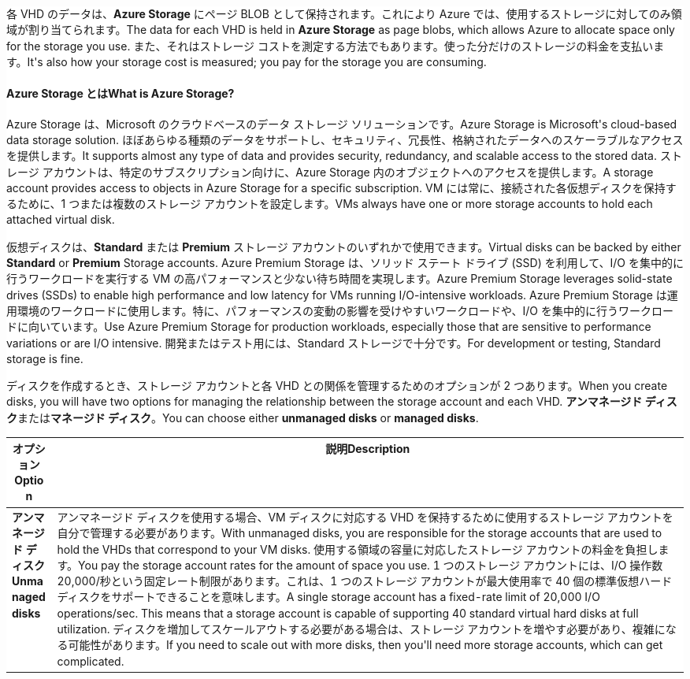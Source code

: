 <span data-ttu-id="f3ed0-267">各 VHD のデータは、**Azure Storage** にページ BLOB として保持されます。これにより Azure では、使用するストレージに対してのみ領域が割り当てられます。</span><span class="sxs-lookup"><span data-stu-id="f3ed0-267">The data for each VHD is held in **Azure Storage** as page blobs, which allows Azure to allocate space only for the storage you use.</span></span> <span data-ttu-id="f3ed0-268">また、それはストレージ コストを測定する方法でもあります。使った分だけのストレージの料金を支払います。</span><span class="sxs-lookup"><span data-stu-id="f3ed0-268">It's also how your storage cost is measured; you pay for the storage you are consuming.</span></span>

#### <a name="what-is-azure-storage"></a><span data-ttu-id="f3ed0-269">Azure Storage とは</span><span class="sxs-lookup"><span data-stu-id="f3ed0-269">What is Azure Storage?</span></span>

<span data-ttu-id="f3ed0-270">Azure Storage は、Microsoft のクラウドベースのデータ ストレージ ソリューションです。</span><span class="sxs-lookup"><span data-stu-id="f3ed0-270">Azure Storage is Microsoft's cloud-based data storage solution.</span></span> <span data-ttu-id="f3ed0-271">ほぼあらゆる種類のデータをサポートし、セキュリティ、冗長性、格納されたデータへのスケーラブルなアクセスを提供します。</span><span class="sxs-lookup"><span data-stu-id="f3ed0-271">It supports almost any type of data and provides security, redundancy, and scalable access to the stored data.</span></span> <span data-ttu-id="f3ed0-272">ストレージ アカウントは、特定のサブスクリプション向けに、Azure Storage 内のオブジェクトへのアクセスを提供します。</span><span class="sxs-lookup"><span data-stu-id="f3ed0-272">A storage account provides access to objects in Azure Storage for a specific subscription.</span></span> <span data-ttu-id="f3ed0-273">VM には常に、接続された各仮想ディスクを保持するために、1 つまたは複数のストレージ アカウントを設定します。</span><span class="sxs-lookup"><span data-stu-id="f3ed0-273">VMs always have one or more storage accounts to hold each attached virtual disk.</span></span>

<span data-ttu-id="f3ed0-274">仮想ディスクは、**Standard** または **Premium** ストレージ アカウントのいずれかで使用できます。</span><span class="sxs-lookup"><span data-stu-id="f3ed0-274">Virtual disks can be backed by either **Standard** or **Premium** Storage accounts.</span></span> <span data-ttu-id="f3ed0-275">Azure Premium Storage は、ソリッド ステート ドライブ (SSD) を利用して、I/O を集中的に行うワークロードを実行する VM の高パフォーマンスと少ない待ち時間を実現します。</span><span class="sxs-lookup"><span data-stu-id="f3ed0-275">Azure Premium Storage leverages solid-state drives (SSDs) to enable high performance and low latency for VMs running I/O-intensive workloads.</span></span> <span data-ttu-id="f3ed0-276">Azure Premium Storage は運用環境のワークロードに使用します。特に、パフォーマンスの変動の影響を受けやすいワークロードや、I/O を集中的に行うワークロードに向いています。</span><span class="sxs-lookup"><span data-stu-id="f3ed0-276">Use Azure Premium Storage for production workloads, especially those that are sensitive to performance variations or are I/O intensive.</span></span> <span data-ttu-id="f3ed0-277">開発またはテスト用には、Standard ストレージで十分です。</span><span class="sxs-lookup"><span data-stu-id="f3ed0-277">For development or testing, Standard storage is fine.</span></span>

<span data-ttu-id="f3ed0-278">ディスクを作成するとき、ストレージ アカウントと各 VHD との関係を管理するためのオプションが 2 つあります。</span><span class="sxs-lookup"><span data-stu-id="f3ed0-278">When you create disks, you will have two options for managing the relationship between the storage account and each VHD.</span></span> <span data-ttu-id="f3ed0-279">**アンマネージド ディスク**または**マネージド ディスク**。</span><span class="sxs-lookup"><span data-stu-id="f3ed0-279">You can choose either **unmanaged disks** or **managed disks**.</span></span>

| <span data-ttu-id="f3ed0-280">オプション</span><span class="sxs-lookup"><span data-stu-id="f3ed0-280">Option</span></span> | <span data-ttu-id="f3ed0-281">説明</span><span class="sxs-lookup"><span data-stu-id="f3ed0-281">Description</span></span> |
|--------|-------------|
| <span data-ttu-id="f3ed0-282">**アンマネージド ディスク**</span><span class="sxs-lookup"><span data-stu-id="f3ed0-282">**Unmanaged disks**</span></span> | <span data-ttu-id="f3ed0-283">アンマネージド ディスクを使用する場合、VM ディスクに対応する VHD を保持するために使用するストレージ アカウントを自分で管理する必要があります。</span><span class="sxs-lookup"><span data-stu-id="f3ed0-283">With unmanaged disks, you are responsible for the storage accounts that are used to hold the VHDs that correspond to your VM disks.</span></span> <span data-ttu-id="f3ed0-284">使用する領域の容量に対応したストレージ アカウントの料金を負担します。</span><span class="sxs-lookup"><span data-stu-id="f3ed0-284">You pay the storage account rates for the amount of space you use.</span></span> <span data-ttu-id="f3ed0-285">1 つのストレージ アカウントには、I/O 操作数 20,000/秒という固定レート制限があります。これは、1 つのストレージ アカウントが最大使用率で 40 個の標準仮想ハード ディスクをサポートできることを意味します。</span><span class="sxs-lookup"><span data-stu-id="f3ed0-285">A single storage account has a fixed-rate limit of 20,000 I/O operations/sec. This means that a storage account is capable of supporting 40 standard virtual hard disks at full utilization.</span></span> <span data-ttu-id="f3ed0-286">ディスクを増加してスケールアウトする必要がある場合は、ストレージ アカウントを増やす必要があり、複雑になる可能性があります。</span><span class="sxs-lookup"><span data-stu-id="f3ed0-286">If you need to scale out with more disks, then you'll need more storage accounts, which can get complicated.</span></span> |